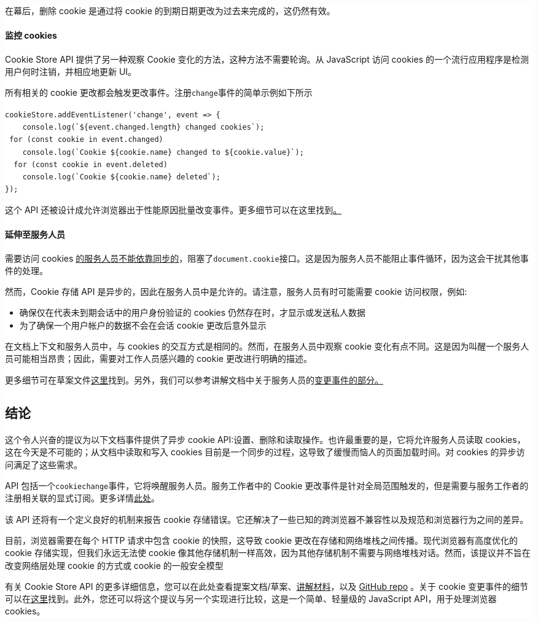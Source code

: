 在幕后，删除 cookie 是通过将 cookie 的到期日期更改为过去来完成的，这仍然有效。

#### 监控 cookies

Cookie Store API 提供了另一种观察 Cookie 变化的方法，这种方法不需要轮询。从 JavaScript 访问 cookies 的一个流行应用程序是检测用户何时注销，并相应地更新 UI。

所有相关的 cookie 更改都会触发更改事件。注册`change`事件的简单示例如下所示

```
cookieStore.addEventListener('change', event => {
    console.log(`${event.changed.length} changed cookies`);
 for (const cookie in event.changed)
    console.log(`Cookie ${cookie.name} changed to ${cookie.value}`);
  for (const cookie in event.deleted)
    console.log(`Cookie ${cookie.name} deleted`);
});

```

这个 API 还被设计成允许浏览器出于性能原因批量改变事件。更多细节可以在这里找到[。](https://github.com/WICG/cookie-store/blob/main/explainer.md#the-change-events-api)

#### 延伸至服务人员

需要访问 cookies [的服务人员不能依靠同步的](https://github.com/w3c/ServiceWorker/issues/707)，阻塞了`document.cookie`接口。这是因为服务人员不能阻止事件循环，因为这会干扰其他事件的处理。

然而，Cookie 存储 API 是异步的，因此在服务人员中是允许的。请注意，服务人员有时可能需要 cookie 访问权限，例如:

*   确保仅在代表未到期会话中的用户身份验证的 cookies 仍然存在时，才显示或发送私人数据
*   为了确保一个用户帐户的数据不会在会话 cookie 更改后意外显示

在文档上下文和服务人员中，与 cookies 的交互方式是相同的。然而，在服务人员中观察 cookie 变化有点不同。这是因为叫醒一个服务人员可能相当昂贵；因此，需要对工作人员感兴趣的 cookie 更改进行明确的描述。

更多细节可在草案文件[这里](https://wicg.github.io/cookie-store/#service-worker-extensions)找到。另外，我们可以参考讲解文档中关于服务人员的[变更事件的部分。](https://github.com/WICG/cookie-store/blob/main/explainer.md#get-change-events-in-service-workers)

## 结论

这个令人兴奋的提议为以下文档事件提供了异步 cookie API:设置、删除和读取操作。也许最重要的是，它将允许服务人员读取 cookies，这在今天是不可能的；从文档中读取和写入 cookies 目前是一个同步的过程，这导致了缓慢而恼人的页面加载时间。对 cookies 的异步访问满足了这些需求。

API 包括一个`cookiechange`事件，它将唤醒服务人员。服务工作者中的 Cookie 更改事件是针对全局范围触发的，但是需要与服务工作者的注册相关联的显式订阅。更多详情[此处](https://github.com/WICG/cookie-store/blob/gh-pages/explainer.md#get-change-events-in-service-workers)。

该 API 还将有一个定义良好的机制来报告 cookie 存储错误。它还解决了一些已知的跨浏览器不兼容性以及规范和浏览器行为之间的差异。

目前，浏览器需要在每个 HTTP 请求中包含 cookie 的快照，这导致 cookie 更改在存储和网络堆栈之间传播。现代浏览器有高度优化的 cookie 存储实现，但我们永远无法使 cookie 像其他存储机制一样高效，因为其他存储机制不需要与网络堆栈对话。然而，该提议并不旨在改变网络层处理 cookie 的方式或 cookie 的一般安全模型

有关 Cookie Store API 的更多详细信息，您可以在此处查看提案文档/草案、[讲解材料](https://github.com/WICG/cookie-store/blob/main/explainer.md#introduction)，以及 [GitHub repo](https://github.com/WICG/cookie-store) 。关于 cookie 变更事件的细节可以在[这里](https://github.com/patrickkettner/cookie-change-events)找到。此外，您还可以将这个提议与另一个实现进行比较，这是一个简单、轻量级的 JavaScript API，用于处理浏览器 cookies。
